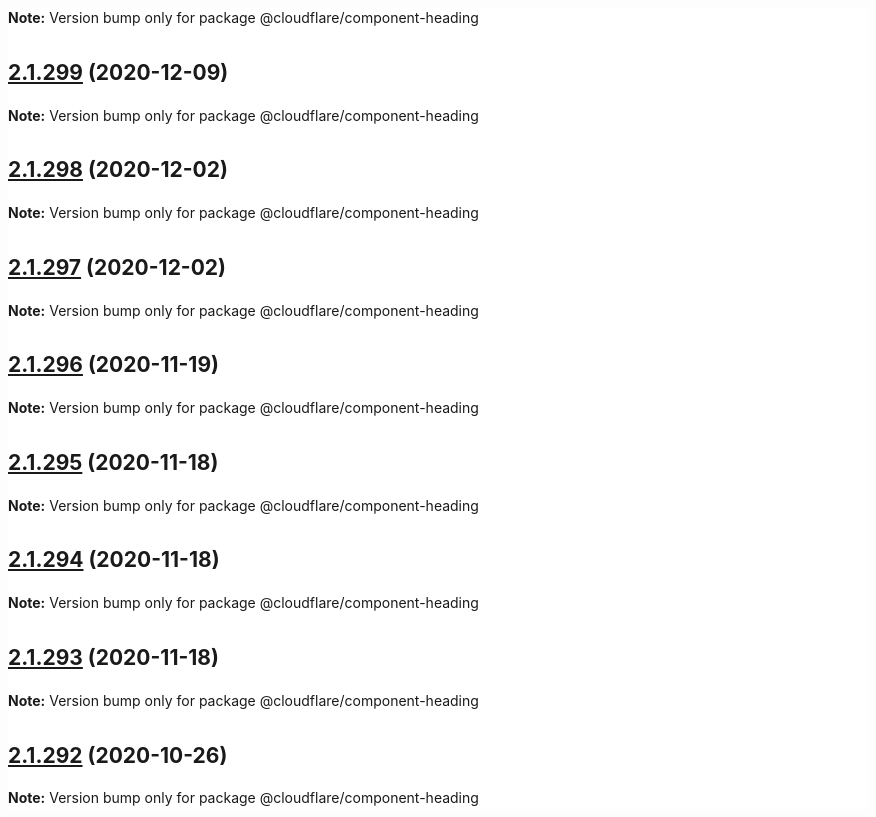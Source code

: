 **Note:** Version bump only for package @cloudflare/component-heading

## [2.1.299](http://stash.cfops.it:7999/fe/stratus/compare/@cloudflare/component-heading@2.1.298...@cloudflare/component-heading@2.1.299) (2020-12-09)

**Note:** Version bump only for package @cloudflare/component-heading

## [2.1.298](http://stash.cfops.it:7999/fe/stratus/compare/@cloudflare/component-heading@2.1.297...@cloudflare/component-heading@2.1.298) (2020-12-02)

**Note:** Version bump only for package @cloudflare/component-heading

## [2.1.297](http://stash.cfops.it:7999/fe/stratus/compare/@cloudflare/component-heading@2.1.296...@cloudflare/component-heading@2.1.297) (2020-12-02)

**Note:** Version bump only for package @cloudflare/component-heading

## [2.1.296](http://stash.cfops.it:7999/fe/stratus/compare/@cloudflare/component-heading@2.1.295...@cloudflare/component-heading@2.1.296) (2020-11-19)

**Note:** Version bump only for package @cloudflare/component-heading

## [2.1.295](http://stash.cfops.it:7999/fe/stratus/compare/@cloudflare/component-heading@2.1.294...@cloudflare/component-heading@2.1.295) (2020-11-18)

**Note:** Version bump only for package @cloudflare/component-heading

## [2.1.294](http://stash.cfops.it:7999/fe/stratus/compare/@cloudflare/component-heading@2.1.293...@cloudflare/component-heading@2.1.294) (2020-11-18)

**Note:** Version bump only for package @cloudflare/component-heading

## [2.1.293](http://stash.cfops.it:7999/fe/stratus/compare/@cloudflare/component-heading@2.1.292...@cloudflare/component-heading@2.1.293) (2020-11-18)

**Note:** Version bump only for package @cloudflare/component-heading

## [2.1.292](http://stash.cfops.it:7999/fe/stratus/compare/@cloudflare/component-heading@2.1.291...@cloudflare/component-heading@2.1.292) (2020-10-26)

**Note:** Version bump only for package @cloudflare/component-heading
